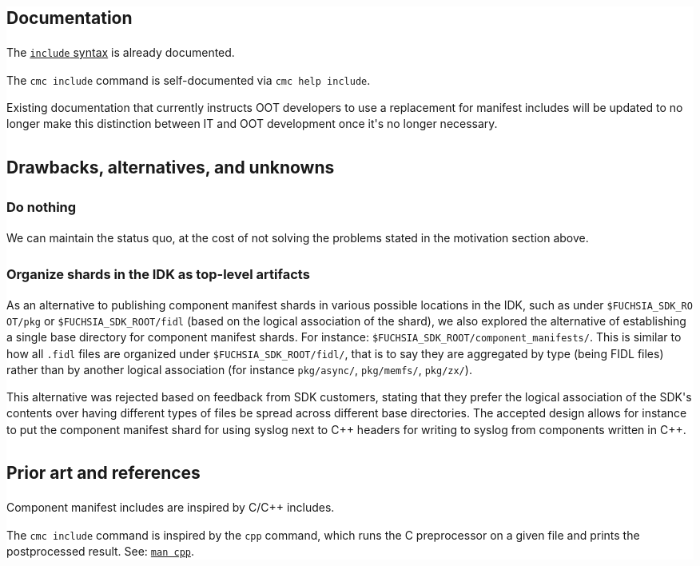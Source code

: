 ## Documentation

The [`include` syntax][manifests-include] is already documented.

The `cmc include` command is self-documented via `cmc help include`.

Existing documentation that currently instructs OOT developers to use a
replacement for manifest includes will be updated to no longer make this
distinction between IT and OOT development once it's no longer necessary.

## Drawbacks, alternatives, and unknowns

### Do nothing

We can maintain the status quo, at the cost of not solving the problems stated
in the motivation section above.

### Organize shards in the IDK as top-level artifacts

As an alternative to publishing component manifest shards in various possible
locations in the IDK, such as under `$FUCHSIA_SDK_ROOT/pkg` or
`$FUCHSIA_SDK_ROOT/fidl` (based on the logical association of the shard), we
also explored the alternative of establishing a single base directory for
component manifest shards. For instance:
`$FUCHSIA_SDK_ROOT/component_manifests/`. This is similar to how all `.fidl`
files are organized under `$FUCHSIA_SDK_ROOT/fidl/`, that is to say they are
aggregated by type (being FIDL files) rather than by another logical association
(for instance `pkg/async/`, `pkg/memfs/`, `pkg/zx/`).

This alternative was rejected based on feedback from SDK customers, stating that
they prefer the logical association of the SDK's contents over having different
types of files be spread across different base directories. The accepted design
allows for instance to put the component manifest shard for using syslog next to
C++ headers for writing to syslog from components written in C++.

## Prior art and references

Component manifest includes are inspired by C/C++ includes.

The `cmc include` command is inspired by the `cpp` command, which runs the C
preprocessor on a given file and prints the postprocessed result. See:
[`man cpp`][man-cpp].

[api-review]: /docs/contribute/governance/api_council.md#api_review
[clang-i-dir]: https://clang.llvm.org/docs/ClangCommandLineReference.html#cmdoption-clang-i-dir
[cmc]: https://fuchsia.dev/reference/tools/sdk/cmc.md
[component-manifests]: /docs/concepts/components/v2/component_manifests.md
[components-build-includes]: /docs/development/components/build.md#component-manifest-includes
[cpp-logging]: /docs/development/languages/c-cpp/logging.md
[cs-shards]: https://cs.opensource.google/search?q=file:%5C.shard.cm&sq=&ss=fuchsia
[directory-capabilities]: /docs/concepts/components/v2/capabilities/directory.md
[elf-runner-streams]: /docs/concepts/components/v2/elf_runner.md#forwarding_stdout_and_stderr_streams
[fuchsia-build-system]: /docs/concepts/build_system/fuchsia_build_system_overview.md
[fx-cmc]: https://fuchsia.dev/reference/tools/fx/cmd/cmc
[fxb-77007]: https://bugs.fuchsia.dev/p/fuchsia/issues/detail?id=77007
[fxr-401013]: https://fuchsia-review.googlesource.com/c/fuchsia/+/401013
[fuchsia-web]: https://fuchsia.dev/reference/fidl/fuchsia.web
[idk]: /docs/development/idk/README.md
[idk-layout]: /docs/development/idk/layout.md
[inspect-discovery-hosting]: /docs/reference/diagnostics/inspect/tree.md
[man-cpp]: https://man7.org/linux/man-pages/man1/cpp.1.html
[manifests-include]: /docs/concepts/components/v2/component_manifests.md#include
[protocol-capabilities]: /docs/concepts/components/v2/capabilities/protocol.md
[rfc-0002]: /docs/contribute/governance/rfcs/0002_platform_versioning.md
[rfc-0083]: /docs/contribute/governance/rfcs/0083_fidl_versioning.md
[rfc-0089]: /docs/contribute/governance/rfcs/0089_core_realm_variations.md
[test-manager-common-shard]: /src/sys/test_manager/meta/common.shard.cml
[trf-inventory]: /docs/concepts/testing/v2/test_runner_framework.md#inventory_of_test_runners
[vulkan-runtime-deps]: /docs/concepts/graphics/magma/vulkan.md#runtime_dependencies
